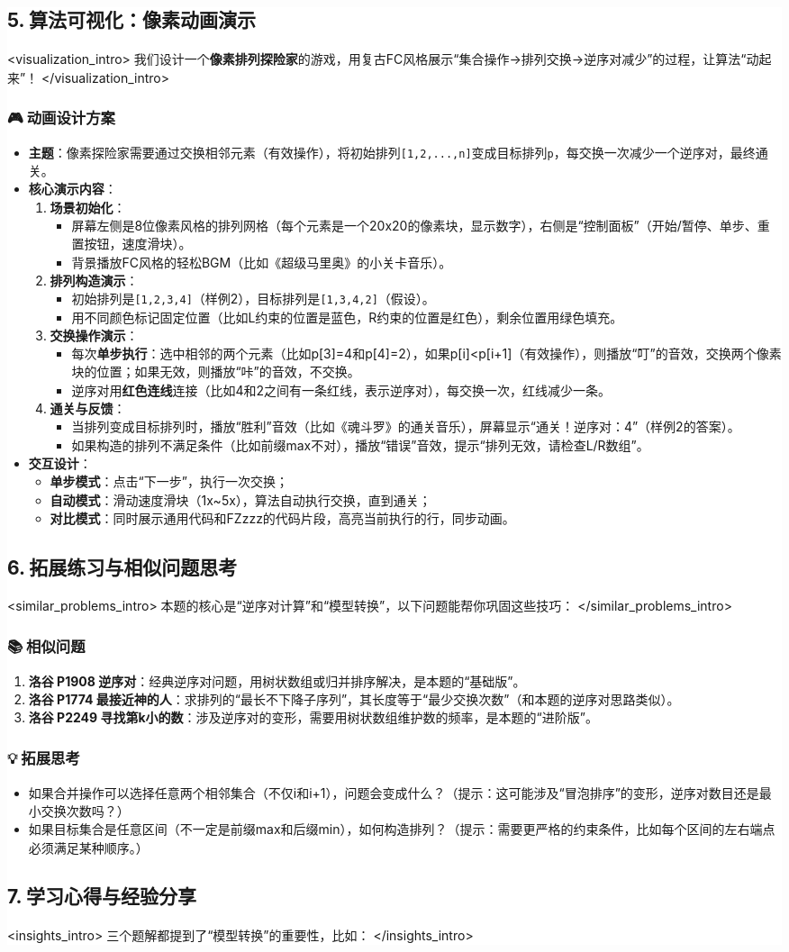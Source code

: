 
## 5. 算法可视化：像素动画演示

<visualization_intro>
我们设计一个**像素排列探险家**的游戏，用复古FC风格展示“集合操作→排列交换→逆序对减少”的过程，让算法“动起来”！
</visualization_intro>

### 🎮 动画设计方案
* **主题**：像素探险家需要通过交换相邻元素（有效操作），将初始排列`[1,2,...,n]`变成目标排列`p`，每交换一次减少一个逆序对，最终通关。
* **核心演示内容**：
  1. **场景初始化**：  
     - 屏幕左侧是8位像素风格的排列网格（每个元素是一个20x20的像素块，显示数字），右侧是“控制面板”（开始/暂停、单步、重置按钮，速度滑块）。  
     - 背景播放FC风格的轻松BGM（比如《超级马里奥》的小关卡音乐）。
  2. **排列构造演示**：  
     - 初始排列是`[1,2,3,4]`（样例2），目标排列是`[1,3,4,2]`（假设）。  
     - 用不同颜色标记固定位置（比如L约束的位置是蓝色，R约束的位置是红色），剩余位置用绿色填充。
  3. **交换操作演示**：  
     - 每次**单步执行**：选中相邻的两个元素（比如p[3]=4和p[4]=2），如果p[i]<p[i+1]（有效操作），则播放“叮”的音效，交换两个像素块的位置；如果无效，则播放“咔”的音效，不交换。  
     - 逆序对用**红色连线**连接（比如4和2之间有一条红线，表示逆序对），每交换一次，红线减少一条。
  4. **通关与反馈**：  
     - 当排列变成目标排列时，播放“胜利”音效（比如《魂斗罗》的通关音乐），屏幕显示“通关！逆序对：4”（样例2的答案）。  
     - 如果构造的排列不满足条件（比如前缀max不对），播放“错误”音效，提示“排列无效，请检查L/R数组”。
* **交互设计**：  
  - **单步模式**：点击“下一步”，执行一次交换；  
  - **自动模式**：滑动速度滑块（1x~5x），算法自动执行交换，直到通关；  
  - **对比模式**：同时展示通用代码和FZzzz的代码片段，高亮当前执行的行，同步动画。


## 6. 拓展练习与相似问题思考

<similar_problems_intro>
本题的核心是“逆序对计算”和“模型转换”，以下问题能帮你巩固这些技巧：
</similar_problems_intro>

### 📚 相似问题
1. **洛谷 P1908 逆序对**：经典逆序对问题，用树状数组或归并排序解决，是本题的“基础版”。
2. **洛谷 P1774 最接近神的人**：求排列的“最长不下降子序列”，其长度等于“最少交换次数”（和本题的逆序对思路类似）。
3. **洛谷 P2249 寻找第k小的数**：涉及逆序对的变形，需要用树状数组维护数的频率，是本题的“进阶版”。

### 💡 拓展思考
- 如果合并操作可以选择任意两个相邻集合（不仅i和i+1），问题会变成什么？（提示：这可能涉及“冒泡排序”的变形，逆序对数目还是最小交换次数吗？）
- 如果目标集合是任意区间（不一定是前缀max和后缀min），如何构造排列？（提示：需要更严格的约束条件，比如每个区间的左右端点必须满足某种顺序。）


## 7. 学习心得与经验分享

<insights_intro>
三个题解都提到了“模型转换”的重要性，比如：
</insights_intro>
